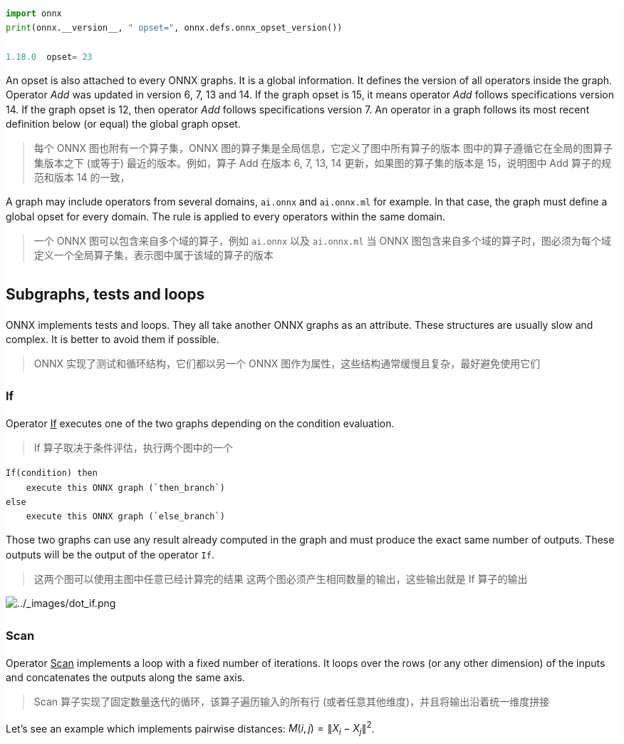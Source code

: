 ```python
import onnx
print(onnx.__version__, " opset=", onnx.defs.onnx_opset_version())

1.18.0  opset= 23
```

An opset is also attached to every ONNX graphs. It is a global information. It defines the version of all operators inside the graph. Operator _Add_ was updated in version 6, 7, 13 and 14. If the graph opset is 15, it means operator _Add_ follows specifications version 14. If the graph opset is 12, then operator _Add_ follows specifications version 7. An operator in a graph follows its most recent definition below (or equal) the global graph opset.
>  每个 ONNX 图也附有一个算子集，ONNX 图的算子集是全局信息，它定义了图中所有算子的版本
>  图中的算子遵循它在全局的图算子集版本之下 (或等于) 最近的版本。例如，算子 Add 在版本 6, 7, 13, 14 更新，如果图的算子集的版本是 15，说明图中 Add 算子的规范和版本 14 的一致，

A graph may include operators from several domains, `ai.onnx` and `ai.onnx.ml` for example. In that case, the graph must define a global opset for every domain. The rule is applied to every operators within the same domain.
>  一个 ONNX 图可以包含来自多个域的算子，例如 `ai.onnx` 以及 `ai.onnx.ml`
>  当 ONNX 图包含来自多个域的算子时，图必须为每个域定义一个全局算子集，表示图中属于该域的算子的版本

## Subgraphs, tests and loops
ONNX implements tests and loops. They all take another ONNX graphs as an attribute. These structures are usually slow and complex. It is better to avoid them if possible.
>  ONNX 实现了测试和循环结构，它们都以另一个 ONNX 图作为属性，这些结构通常缓慢且复杂，最好避免使用它们

### If
Operator [If](https://onnx.ai/onnx/operators/onnx__If.html#l-onnx-doc-if) executes one of the two graphs depending on the condition evaluation.
>  If 算子取决于条件评估，执行两个图中的一个

```
If(condition) then
    execute this ONNX graph (`then_branch`)
else
    execute this ONNX graph (`else_branch`)
```

Those two graphs can use any result already computed in the graph and must produce the exact same number of outputs. These outputs will be the output of the operator `If`.
>  这两个图可以使用主图中任意已经计算完的结果
>  这两个图必须产生相同数量的输出，这些输出就是 If 算子的输出

![../_images/dot_if.png](https://onnx.ai/onnx/_images/dot_if.png)

### Scan
Operator [Scan](https://onnx.ai/onnx/operators/onnx__Scan.html#l-onnx-doc-scan) implements a loop with a fixed number of iterations. It loops over the rows (or any other dimension) of the inputs and concatenates the outputs along the same axis. 
>  Scan 算子实现了固定数量迭代的循环，该算子遍历输入的所有行 (或者任意其他维度)，并且将输出沿着统一维度拼接

Let’s see an example which implements pairwise distances: $M(i,j) = \|X_i-X_j\|^2$. 
